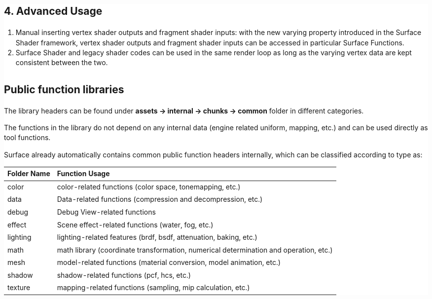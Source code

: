 ## 4. Advanced Usage

1. Manual inserting vertex shader outputs and fragment shader inputs: with the new varying property introduced in the Surface Shader framework, vertex shader outputs and fragment shader inputs can be accessed in particular Surface Functions.
2. Surface Shader and legacy shader codes can be used in the same render loop as long as the varying vertex data are kept consistent between the two.

## Public function libraries

The library headers can be found under **assets -> internal -> chunks -> common** folder in different categories.

The functions in the library do not depend on any internal data (engine related uniform, mapping, etc.) and can be used directly as tool functions.

Surface already automatically contains common public function headers internally, which can be classified according to type as:

| Folder Name | Function Usage |
| :-------- | :---------------------------------------- |
| color | color-related functions (color space, tonemapping, etc.) |
| data | Data-related functions (compression and decompression, etc.) |
| debug | Debug View-related functions |
| effect | Scene effect-related functions (water, fog, etc.) |
| lighting | lighting-related features (brdf, bsdf, attenuation, baking, etc.) |
| math | math library (coordinate transformation, numerical determination and operation, etc.)
| mesh | model-related functions (material conversion, model animation, etc.)
| shadow | shadow-related functions (pcf, hcs, etc.)
| texture | mapping-related functions (sampling, mip calculation, etc.) |
